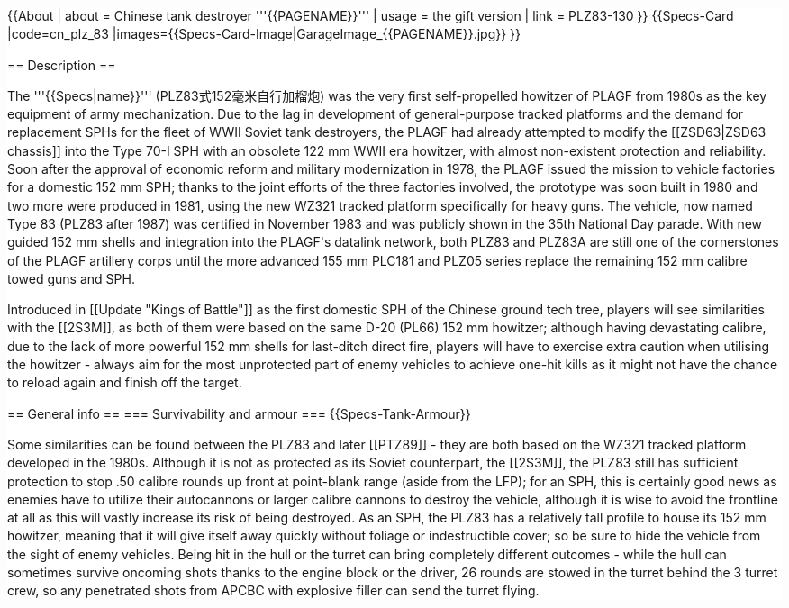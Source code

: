 {{About
| about = Chinese tank destroyer '''{{PAGENAME}}'''
| usage = the gift version
| link = PLZ83-130
}}
{{Specs-Card
|code=cn_plz_83
|images={{Specs-Card-Image|GarageImage_{{PAGENAME}}.jpg}}
}}

== Description ==

The '''{{Specs|name}}''' (PLZ83式152毫米自行加榴炮) was the very first self-propelled howitzer of PLAGF from 1980s as the key equipment of army mechanization. Due to the lag in development of general-purpose tracked platforms and the demand for replacement SPHs for the fleet of WWII Soviet tank destroyers, the PLAGF had already attempted to modify the [[ZSD63|ZSD63 chassis]] into the Type 70-I SPH with an obsolete 122 mm WWII era howitzer, with almost non-existent protection and reliability. Soon after the approval of economic reform and military modernization in 1978, the PLAGF issued the mission to vehicle factories for a domestic 152 mm SPH; thanks to the joint efforts of the three factories involved, the prototype was soon built in 1980 and two more were produced in 1981, using the new WZ321 tracked platform specifically for heavy guns. The vehicle, now named Type 83 (PLZ83 after 1987) was certified in November 1983 and was publicly shown in the 35th National Day parade. With new guided 152 mm shells and integration into the PLAGF's datalink network, both PLZ83 and PLZ83A are still one of the cornerstones of the PLAGF artillery corps until the more advanced 155 mm PLC181 and PLZ05 series replace the remaining 152 mm calibre towed guns and SPH.

Introduced in [[Update "Kings of Battle"]] as the first domestic SPH of the Chinese ground tech tree, players will see similarities with the [[2S3M]], as both of them were based on the same D-20 (PL66) 152 mm howitzer; although having devastating calibre, due to the lack of more powerful 152 mm shells for last-ditch direct fire, players will have to exercise extra caution when utilising the howitzer - always aim for the most unprotected part of enemy vehicles to achieve one-hit kills as it might not have the chance to reload again and finish off the target.

== General info ==
=== Survivability and armour ===
{{Specs-Tank-Armour}}

Some similarities can be found between the PLZ83 and later [[PTZ89]] - they are both based on the WZ321 tracked platform developed in the 1980s. Although it is not as protected as its Soviet counterpart, the [[2S3M]], the PLZ83 still has sufficient protection to stop .50 calibre rounds up front at point-blank range (aside from the LFP); for an SPH, this is certainly good news as enemies have to utilize their autocannons or larger calibre cannons to destroy the vehicle, although it is wise to avoid the frontline at all as this will vastly increase its risk of being destroyed. As an SPH, the PLZ83 has a relatively tall profile to house its 152 mm howitzer, meaning that it will give itself away quickly without foliage or indestructible cover; so be sure to hide the vehicle from the sight of enemy vehicles. Being hit in the hull or the turret can bring completely different outcomes - while the hull can sometimes survive oncoming shots thanks to the engine block or the driver, 26 rounds are stowed in the turret behind the 3 turret crew, so any penetrated shots from APCBC with explosive filler can send the turret flying.
